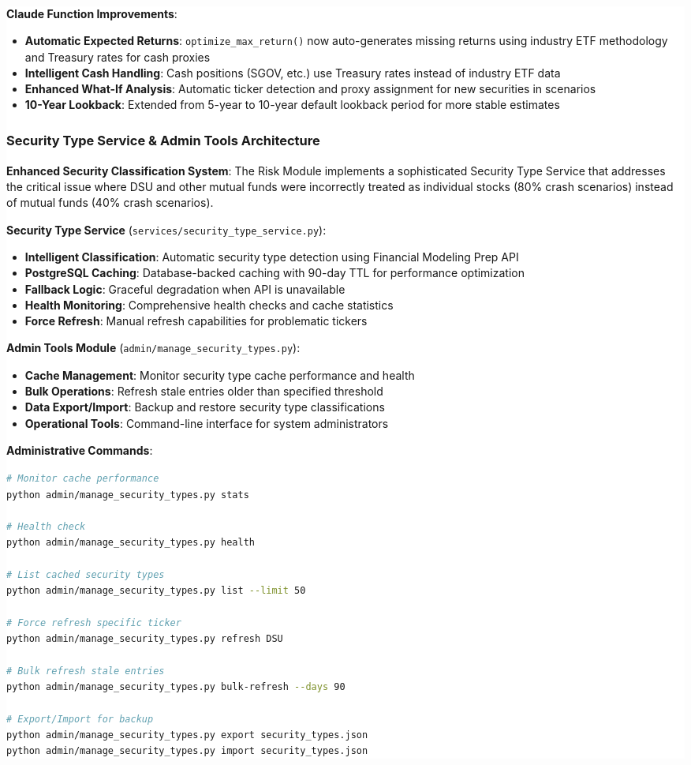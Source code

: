 **Claude Function Improvements**:
- **Automatic Expected Returns**: `optimize_max_return()` now auto-generates missing returns using industry ETF methodology and Treasury rates for cash proxies
- **Intelligent Cash Handling**: Cash positions (SGOV, etc.) use Treasury rates instead of industry ETF data
- **Enhanced What-If Analysis**: Automatic ticker detection and proxy assignment for new securities in scenarios
- **10-Year Lookback**: Extended from 5-year to 10-year default lookback period for more stable estimates

### Security Type Service & Admin Tools Architecture

**Enhanced Security Classification System**:
The Risk Module implements a sophisticated Security Type Service that addresses the critical issue where DSU and other mutual funds were incorrectly treated as individual stocks (80% crash scenarios) instead of mutual funds (40% crash scenarios).

**Security Type Service** (`services/security_type_service.py`):
- **Intelligent Classification**: Automatic security type detection using Financial Modeling Prep API
- **PostgreSQL Caching**: Database-backed caching with 90-day TTL for performance optimization
- **Fallback Logic**: Graceful degradation when API is unavailable
- **Health Monitoring**: Comprehensive health checks and cache statistics
- **Force Refresh**: Manual refresh capabilities for problematic tickers

**Admin Tools Module** (`admin/manage_security_types.py`):
- **Cache Management**: Monitor security type cache performance and health
- **Bulk Operations**: Refresh stale entries older than specified threshold
- **Data Export/Import**: Backup and restore security type classifications
- **Operational Tools**: Command-line interface for system administrators

**Administrative Commands**:
```bash
# Monitor cache performance
python admin/manage_security_types.py stats

# Health check
python admin/manage_security_types.py health

# List cached security types
python admin/manage_security_types.py list --limit 50

# Force refresh specific ticker
python admin/manage_security_types.py refresh DSU

# Bulk refresh stale entries
python admin/manage_security_types.py bulk-refresh --days 90

# Export/Import for backup
python admin/manage_security_types.py export security_types.json
python admin/manage_security_types.py import security_types.json
```

